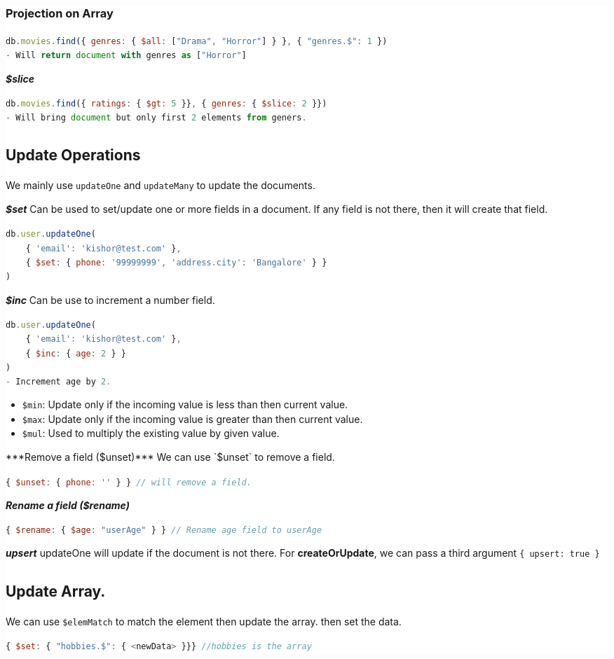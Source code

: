 ### Projection on Array
```js
db.movies.find({ genres: { $all: ["Drama", "Horror"] } }, { "genres.$": 1 })
- Will return document with genres as ["Horror"]
```
***$slice***
```js
db.movies.find({ ratings: { $gt: 5 }}, { genres: { $slice: 2 }})
- Will bring document but only first 2 elements from geners.
```

## Update Operations
We mainly use `updateOne` and `updateMany` to update the documents.

***$set***
Can be used to set/update one or more fields in a document. If any field is not there, then it will create that field.
```js
db.user.updateOne(
    { 'email': 'kishor@test.com' },
    { $set: { phone: '99999999', 'address.city': 'Bangalore' } }
)
```

***$inc***
Can be use to increment a number field.
```js
db.user.updateOne(
    { 'email': 'kishor@test.com' },
    { $inc: { age: 2 } }
)
- Increment age by 2.
```

* `$min`: Update only if the incoming value is less than then current value.
* `$max`: Update only if the incoming value is greater than then current value.
* `$mul`: Used to multiply the existing value by given value.

***Remove a field ($unset)***
We can use `$unset` to remove a field.
```js
{ $unset: { phone: '' } } // will remove a field.
```

***Rename a field ($rename)***
```js
{ $rename: { $age: "userAge" } } // Rename age field to userAge
```

***upsert***
updateOne will update if the document is not there. For **createOrUpdate**, we can pass a third argument `{ upsert: true }`

## Update Array.
We can use `$elemMatch` to match the element then update the array.
then set the data.
```js
{ $set: { "hobbies.$": { <newData> }}} //hobbies is the array
```
